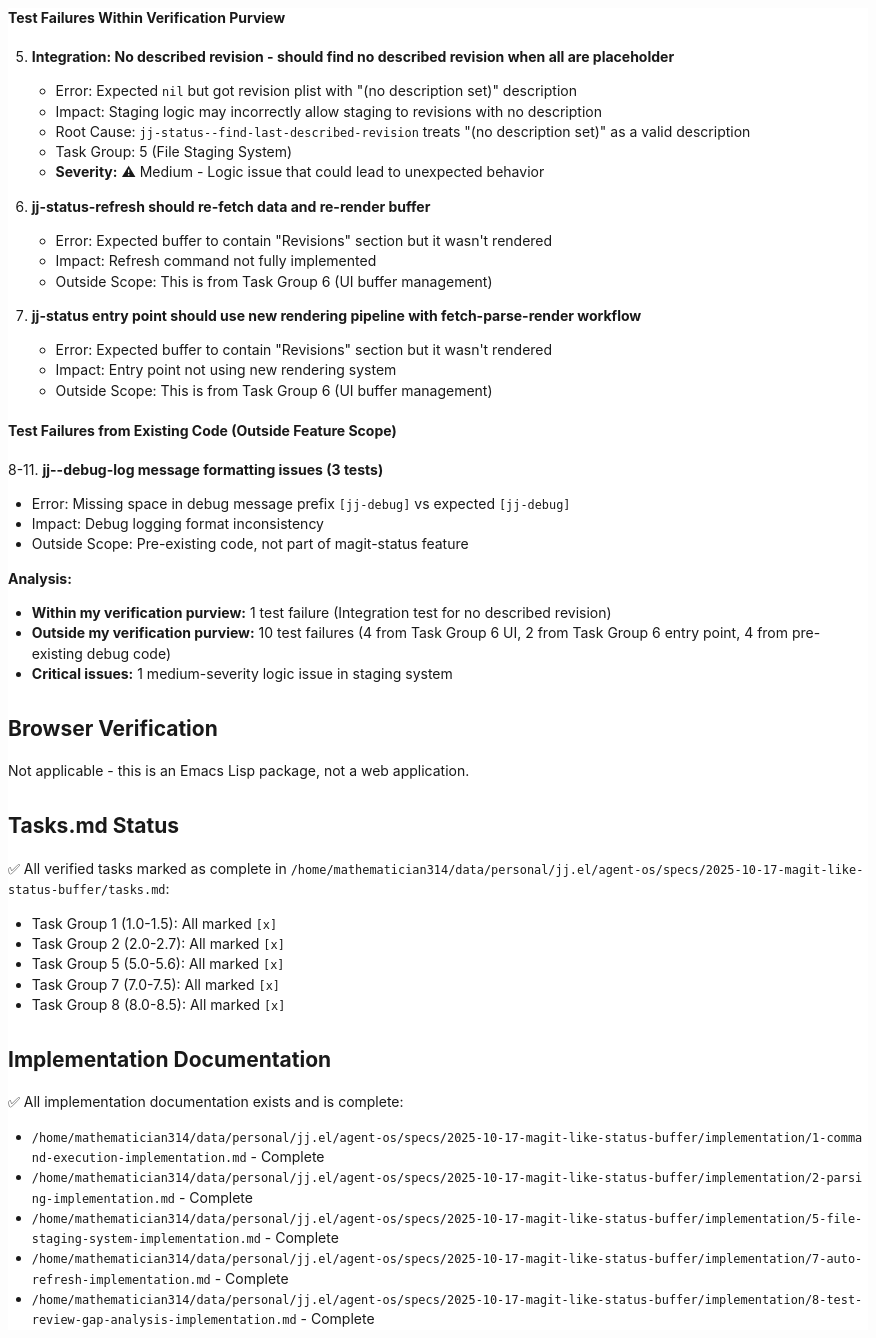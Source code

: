 #### Test Failures Within Verification Purview

5. **Integration: No described revision - should find no described revision when all are placeholder**
   - Error: Expected `nil` but got revision plist with "(no description set)" description
   - Impact: Staging logic may incorrectly allow staging to revisions with no description
   - Root Cause: `jj-status--find-last-described-revision` treats "(no description set)" as a valid description
   - Task Group: 5 (File Staging System)
   - **Severity:** ⚠️ Medium - Logic issue that could lead to unexpected behavior

6. **jj-status-refresh should re-fetch data and re-render buffer**
   - Error: Expected buffer to contain "Revisions" section but it wasn't rendered
   - Impact: Refresh command not fully implemented
   - Outside Scope: This is from Task Group 6 (UI buffer management)

7. **jj-status entry point should use new rendering pipeline with fetch-parse-render workflow**
   - Error: Expected buffer to contain "Revisions" section but it wasn't rendered
   - Impact: Entry point not using new rendering system
   - Outside Scope: This is from Task Group 6 (UI buffer management)

#### Test Failures from Existing Code (Outside Feature Scope)

8-11. **jj--debug-log message formatting issues (3 tests)**
   - Error: Missing space in debug message prefix `[jj-debug]` vs expected `[jj-debug] `
   - Impact: Debug logging format inconsistency
   - Outside Scope: Pre-existing code, not part of magit-status feature

**Analysis:**
- **Within my verification purview:** 1 test failure (Integration test for no described revision)
- **Outside my verification purview:** 10 test failures (4 from Task Group 6 UI, 2 from Task Group 6 entry point, 4 from pre-existing debug code)
- **Critical issues:** 1 medium-severity logic issue in staging system

## Browser Verification

Not applicable - this is an Emacs Lisp package, not a web application.

## Tasks.md Status

✅ All verified tasks marked as complete in `/home/mathematician314/data/personal/jj.el/agent-os/specs/2025-10-17-magit-like-status-buffer/tasks.md`:
- Task Group 1 (1.0-1.5): All marked `[x]`
- Task Group 2 (2.0-2.7): All marked `[x]`
- Task Group 5 (5.0-5.6): All marked `[x]`
- Task Group 7 (7.0-7.5): All marked `[x]`
- Task Group 8 (8.0-8.5): All marked `[x]`

## Implementation Documentation

✅ All implementation documentation exists and is complete:
- `/home/mathematician314/data/personal/jj.el/agent-os/specs/2025-10-17-magit-like-status-buffer/implementation/1-command-execution-implementation.md` - Complete
- `/home/mathematician314/data/personal/jj.el/agent-os/specs/2025-10-17-magit-like-status-buffer/implementation/2-parsing-implementation.md` - Complete
- `/home/mathematician314/data/personal/jj.el/agent-os/specs/2025-10-17-magit-like-status-buffer/implementation/5-file-staging-system-implementation.md` - Complete
- `/home/mathematician314/data/personal/jj.el/agent-os/specs/2025-10-17-magit-like-status-buffer/implementation/7-auto-refresh-implementation.md` - Complete
- `/home/mathematician314/data/personal/jj.el/agent-os/specs/2025-10-17-magit-like-status-buffer/implementation/8-test-review-gap-analysis-implementation.md` - Complete
